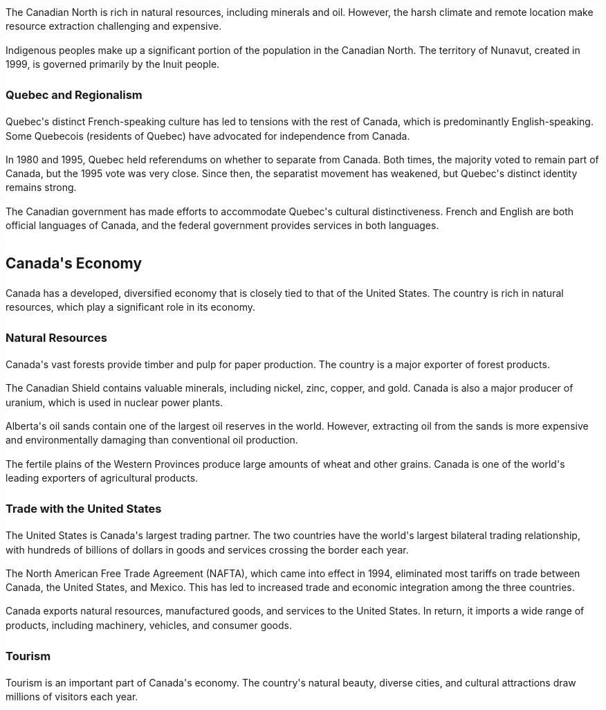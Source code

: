 The Canadian North is rich in natural resources, including minerals and oil. However, the harsh climate and remote location make resource extraction challenging and expensive.

Indigenous peoples make up a significant portion of the population in the Canadian North. The territory of Nunavut, created in 1999, is governed primarily by the Inuit people.

### Quebec and Regionalism

Quebec's distinct French-speaking culture has led to tensions with the rest of Canada, which is predominantly English-speaking. Some Quebecois (residents of Quebec) have advocated for independence from Canada.

In 1980 and 1995, Quebec held referendums on whether to separate from Canada. Both times, the majority voted to remain part of Canada, but the 1995 vote was very close. Since then, the separatist movement has weakened, but Quebec's distinct identity remains strong.

The Canadian government has made efforts to accommodate Quebec's cultural distinctiveness. French and English are both official languages of Canada, and the federal government provides services in both languages.

## Canada's Economy

Canada has a developed, diversified economy that is closely tied to that of the United States. The country is rich in natural resources, which play a significant role in its economy.

### Natural Resources

Canada's vast forests provide timber and pulp for paper production. The country is a major exporter of forest products.

The Canadian Shield contains valuable minerals, including nickel, zinc, copper, and gold. Canada is also a major producer of uranium, which is used in nuclear power plants.

Alberta's oil sands contain one of the largest oil reserves in the world. However, extracting oil from the sands is more expensive and environmentally damaging than conventional oil production.

The fertile plains of the Western Provinces produce large amounts of wheat and other grains. Canada is one of the world's leading exporters of agricultural products.

### Trade with the United States

The United States is Canada's largest trading partner. The two countries have the world's largest bilateral trading relationship, with hundreds of billions of dollars in goods and services crossing the border each year.

The North American Free Trade Agreement (NAFTA), which came into effect in 1994, eliminated most tariffs on trade between Canada, the United States, and Mexico. This has led to increased trade and economic integration among the three countries.

Canada exports natural resources, manufactured goods, and services to the United States. In return, it imports a wide range of products, including machinery, vehicles, and consumer goods.

### Tourism

Tourism is an important part of Canada's economy. The country's natural beauty, diverse cities, and cultural attractions draw millions of visitors each year.
